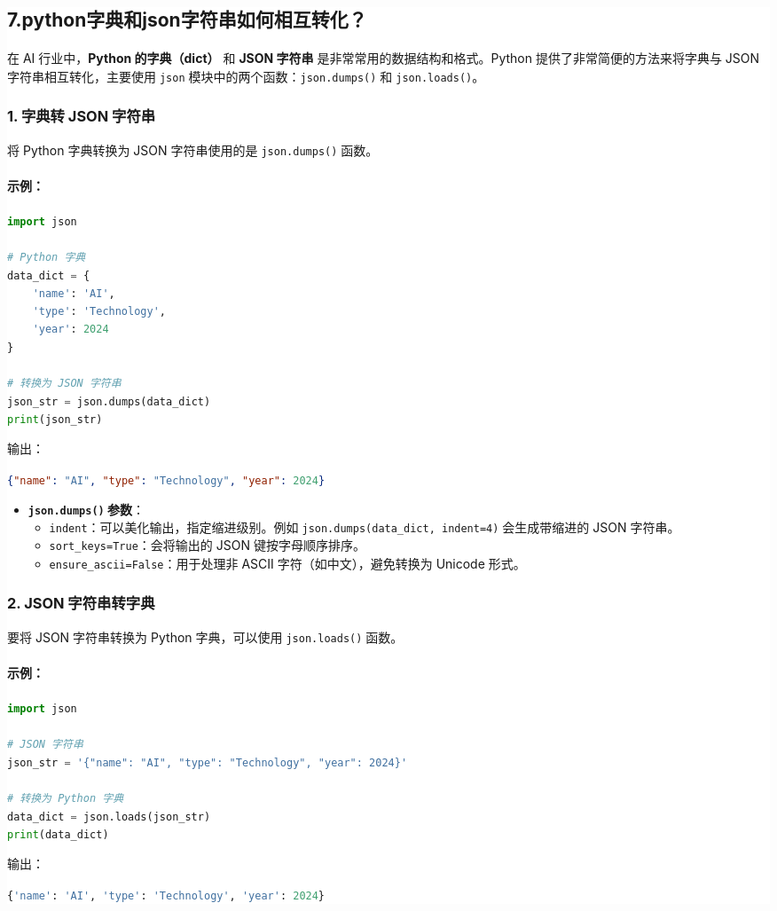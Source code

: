 
<h2 id="7.python字典和json字符串如何相互转化？">7.python字典和json字符串如何相互转化？</h2>

在 AI 行业中，**Python 的字典（dict）** 和 **JSON 字符串** 是非常常用的数据结构和格式。Python 提供了非常简便的方法来将字典与 JSON 字符串相互转化，主要使用 `json` 模块中的两个函数：`json.dumps()` 和 `json.loads()`。

### 1. **字典转 JSON 字符串**
将 Python 字典转换为 JSON 字符串使用的是 `json.dumps()` 函数。

#### 示例：
```python
import json

# Python 字典
data_dict = {
    'name': 'AI',
    'type': 'Technology',
    'year': 2024
}

# 转换为 JSON 字符串
json_str = json.dumps(data_dict)
print(json_str)
```

输出：
```json
{"name": "AI", "type": "Technology", "year": 2024}
```

- **`json.dumps()` 参数**：
  - `indent`：可以美化输出，指定缩进级别。例如 `json.dumps(data_dict, indent=4)` 会生成带缩进的 JSON 字符串。
  - `sort_keys=True`：会将输出的 JSON 键按字母顺序排序。
  - `ensure_ascii=False`：用于处理非 ASCII 字符（如中文），避免转换为 Unicode 形式。

### 2. **JSON 字符串转字典**
要将 JSON 字符串转换为 Python 字典，可以使用 `json.loads()` 函数。

#### 示例：
```python
import json

# JSON 字符串
json_str = '{"name": "AI", "type": "Technology", "year": 2024}'

# 转换为 Python 字典
data_dict = json.loads(json_str)
print(data_dict)
```

输出：
```python
{'name': 'AI', 'type': 'Technology', 'year': 2024}
```
